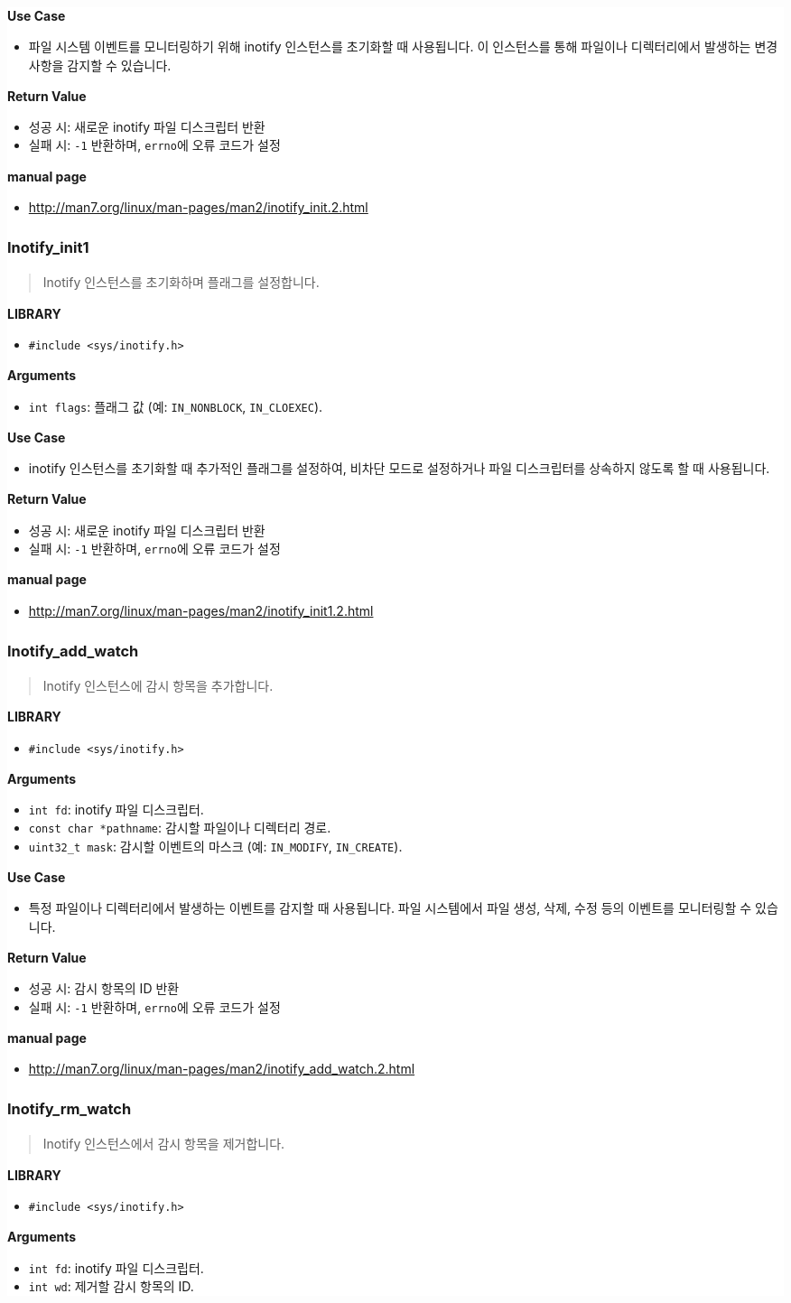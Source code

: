 **Use Case**
- 파일 시스템 이벤트를 모니터링하기 위해 inotify 인스턴스를 초기화할 때 사용됩니다. 이 인스턴스를 통해 파일이나 디렉터리에서 발생하는 변경 사항을 감지할 수 있습니다.

**Return Value**
- 성공 시: 새로운 inotify 파일 디스크립터 반환
- 실패 시: `-1` 반환하며, `errno`에 오류 코드가 설정

**manual page**
- http://man7.org/linux/man-pages/man2/inotify_init.2.html

### Inotify_init1
> Inotify 인스턴스를 초기화하며 플래그를 설정합니다.

**LIBRARY**
- `#include <sys/inotify.h>`

**Arguments**
- `int flags`: 플래그 값 (예: `IN_NONBLOCK`, `IN_CLOEXEC`).

**Use Case**
- inotify 인스턴스를 초기화할 때 추가적인 플래그를 설정하여, 비차단 모드로 설정하거나 파일 디스크립터를 상속하지 않도록 할 때 사용됩니다.

**Return Value**
- 성공 시: 새로운 inotify 파일 디스크립터 반환
- 실패 시: `-1` 반환하며, `errno`에 오류 코드가 설정

**manual page**
- http://man7.org/linux/man-pages/man2/inotify_init1.2.html

### Inotify_add_watch
> Inotify 인스턴스에 감시 항목을 추가합니다.

**LIBRARY**
- `#include <sys/inotify.h>`

**Arguments**
- `int fd`: inotify 파일 디스크립터.
- `const char *pathname`: 감시할 파일이나 디렉터리 경로.
- `uint32_t mask`: 감시할 이벤트의 마스크 (예: `IN_MODIFY`, `IN_CREATE`).

**Use Case**
- 특정 파일이나 디렉터리에서 발생하는 이벤트를 감지할 때 사용됩니다. 파일 시스템에서 파일 생성, 삭제, 수정 등의 이벤트를 모니터링할 수 있습니다.

**Return Value**
- 성공 시: 감시 항목의 ID 반환
- 실패 시: `-1` 반환하며, `errno`에 오류 코드가 설정

**manual page**
- http://man7.org/linux/man-pages/man2/inotify_add_watch.2.html

### Inotify_rm_watch
> Inotify 인스턴스에서 감시 항목을 제거합니다.

**LIBRARY**
- `#include <sys/inotify.h>`

**Arguments**
- `int fd`: inotify 파일 디스크립터.
- `int wd`: 제거할 감시 항목의 ID.
